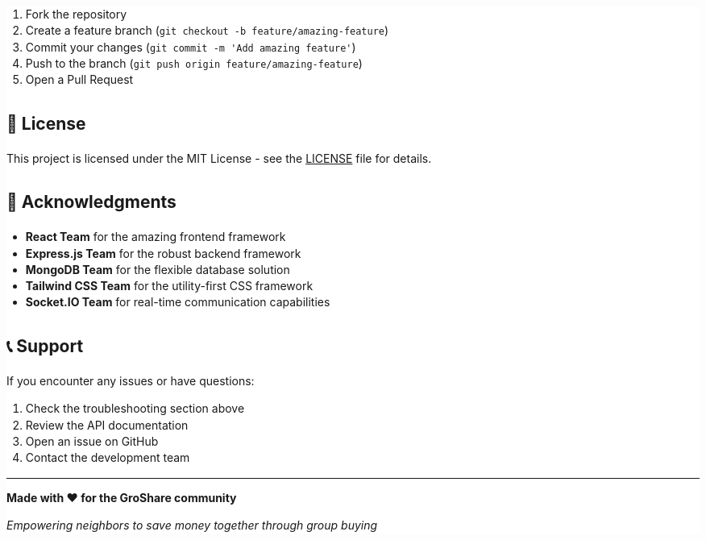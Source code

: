 1. Fork the repository
2. Create a feature branch (`git checkout -b feature/amazing-feature`)
3. Commit your changes (`git commit -m 'Add amazing feature'`)
4. Push to the branch (`git push origin feature/amazing-feature`)
5. Open a Pull Request

## 📄 License

This project is licensed under the MIT License - see the [LICENSE](LICENSE) file for details.

## 🙏 Acknowledgments

- **React Team** for the amazing frontend framework
- **Express.js Team** for the robust backend framework
- **MongoDB Team** for the flexible database solution
- **Tailwind CSS Team** for the utility-first CSS framework
- **Socket.IO Team** for real-time communication capabilities

## 📞 Support

If you encounter any issues or have questions:

1. Check the troubleshooting section above
2. Review the API documentation
3. Open an issue on GitHub
4. Contact the development team

---

**Made with ❤️ for the GroShare community**

*Empowering neighbors to save money together through group buying*